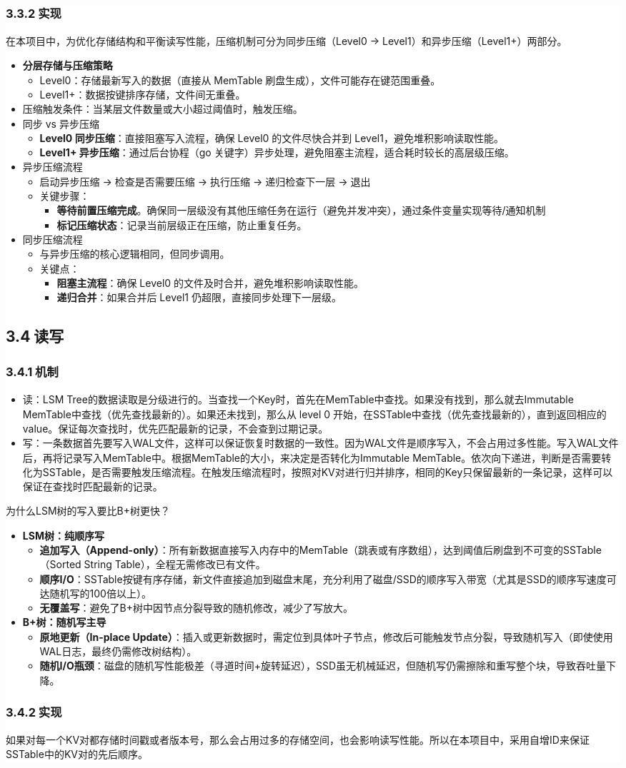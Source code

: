 ### 3.3.2 实现
在本项目中，为优化存储结构和平衡读写性能，压缩机制可分为同步压缩（Level0 → Level1）和异步压缩（Level1+）两部分。
- **分层存储与压缩策略**
    - Level0：存储最新写入的数据（直接从 MemTable 刷盘生成），文件可能存在键范围重叠。
    - Level1+：数据按键排序存储，文件间无重叠。
- 压缩触发条件：当某层文件数量或大小超过阈值时，触发压缩。
- 同步 vs 异步压缩
    - **Level0 同步压缩**：直接阻塞写入流程，确保 Level0 的文件尽快合并到 Level1，避免堆积影响读取性能。
    - **Level1+ 异步压缩**：通过后台协程（go 关键字）异步处理，避免阻塞主流程，适合耗时较长的高层级压缩。
- 异步压缩流程
    - 启动异步压缩 → 检查是否需要压缩 → 执行压缩 → 递归检查下一层 → 退出
    - 关键步骤：
        - **等待前置压缩完成**。确保同一层级没有其他压缩任务在运行（避免并发冲突），通过条件变量实现等待/通知机制
        - **标记压缩状态**：记录当前层级正在压缩，防止重复任务。
- 同步压缩流程
    - 与异步压缩的核心逻辑相同，但同步调用。
    - 关键点：
        - **阻塞主流程**：确保 Level0 的文件及时合并，避免堆积影响读取性能。
        - **递归合并**：如果合并后 Level1 仍超限，直接同步处理下一层级。

## 3.4 读写
### 3.4.1 机制
- 读：LSM Tree的数据读取是分级进行的。当查找一个Key时，首先在MemTable中查找。如果没有找到，那么就去Immutable MemTable中查找（优先查找最新的）。如果还未找到，那么从 level 0 开始，在SSTable中查找（优先查找最新的），直到返回相应的value。保证每次查找时，优先匹配最新的记录，不会查到过期记录。
- 写：一条数据首先要写入WAL文件，这样可以保证恢复时数据的一致性。因为WAL文件是顺序写入，不会占用过多性能。写入WAL文件后，再将记录写入MemTable中。根据MemTable的大小，来决定是否转化为Immutable  MemTable。依次向下递进，判断是否需要转化为SSTable，是否需要触发压缩流程。在触发压缩流程时，按照对KV对进行归并排序，相同的Key只保留最新的一条记录，这样可以保证在查找时匹配最新的记录。

为什么LSM树的写入要比B+树更快？
- **LSM树：纯顺序写**
  - **追加写入（Append-only）**：所有新数据直接写入内存中的MemTable（跳表或有序数组），达到阈值后刷盘到不可变的SSTable（Sorted String Table），全程无需修改已有文件。
  - **顺序I/O**：SSTable按键有序存储，新文件直接追加到磁盘末尾，充分利用了磁盘/SSD的顺序写入带宽（尤其是SSD的顺序写速度可达随机写的100倍以上）。
  - **无覆盖写**：避免了B+树中因节点分裂导致的随机修改，减少了写放大。
- **B+树：随机写主导**
  - **原地更新（In-place Update）**：插入或更新数据时，需定位到具体叶子节点，修改后可能触发节点分裂，导致随机写入（即使使用WAL日志，最终仍需修改树结构）。
  - **随机I/O瓶颈**：磁盘的随机写性能极差（寻道时间+旋转延迟），SSD虽无机械延迟，但随机写仍需擦除和重写整个块，导致吞吐量下降。

### 3.4.2 实现
如果对每一个KV对都存储时间戳或者版本号，那么会占用过多的存储空间，也会影响读写性能。所以在本项目中，采用自增ID来保证SSTable中的KV对的先后顺序。
